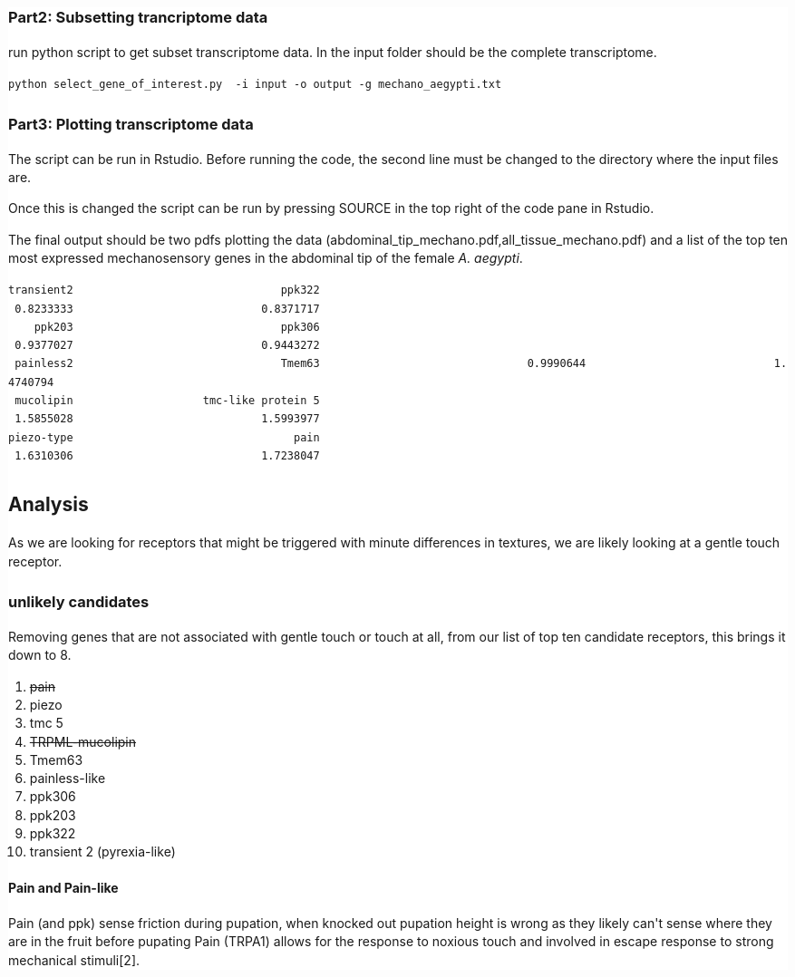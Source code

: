 ### Part2: Subsetting trancriptome data
run python script to get subset transcriptome data.
In the input folder should be the complete transcriptome.
```bash=
python select_gene_of_interest.py  -i input -o output -g mechano_aegypti.txt
```
### Part3: Plotting transcriptome data
The script can be run in Rstudio.
Before running the code, the second line must be changed to the directory where the input files are.

Once this is changed the script can be run by pressing SOURCE in the top right of the code pane in Rstudio.

The final output should be two pdfs plotting the data (abdominal_tip_mechano.pdf,all_tissue_mechano.pdf) and a list of the top ten most expressed mechanosensory genes in the abdominal tip of the female *A. aegypti*.

    transient2                                ppk322 
     0.8233333                             0.8371717 
        ppk203                                ppk306 
     0.9377027                             0.9443272 
     painless2                                Tmem63                                0.9990644                             1.4740794 
     mucolipin                    tmc-like protein 5 
     1.5855028                             1.5993977 
    piezo-type                                  pain 
     1.6310306                             1.7238047 

## Analysis
As we are looking for receptors that might be triggered with minute differences in textures, we are likely looking at a gentle touch receptor.

### unlikely candidates
Removing genes that are not associated with gentle touch or touch at all, from our list of top ten candidate receptors, this brings it down to 8.

1. ~~pain~~
1. piezo
1. tmc 5
1. ~~TRPML-mucolipin~~
1. Tmem63
1. painless-like
1. ppk306
1. ppk203
1. ppk322
1. transient 2 (pyrexia-like)

#### Pain and Pain-like
Pain (and ppk) sense friction during pupation, when knocked out pupation height is wrong as they likely can't sense where they are in the fruit before pupating
Pain (TRPA1) allows for the response to noxious touch and involved in escape response to strong mechanical stimuli[2].

